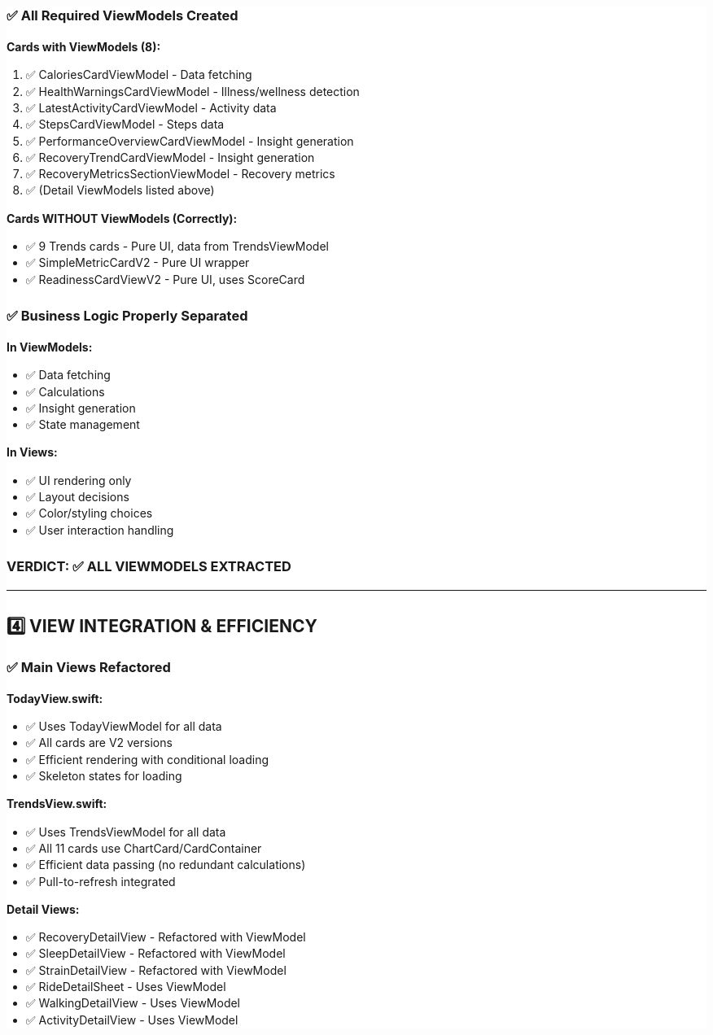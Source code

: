 ### **✅ All Required ViewModels Created**

**Cards with ViewModels (8):**
1. ✅ CaloriesCardViewModel - Data fetching
2. ✅ HealthWarningsCardViewModel - Illness/wellness detection
3. ✅ LatestActivityCardViewModel - Activity data
4. ✅ StepsCardViewModel - Steps data
5. ✅ PerformanceOverviewCardViewModel - Insight generation
6. ✅ RecoveryTrendCardViewModel - Insight generation
7. ✅ RecoveryMetricsSectionViewModel - Recovery metrics
8. ✅ (Detail ViewModels listed above)

**Cards WITHOUT ViewModels (Correctly):**
- ✅ 9 Trends cards - Pure UI, data from TrendsViewModel
- ✅ SimpleMetricCardV2 - Pure UI wrapper
- ✅ ReadinessCardViewV2 - Pure UI, uses ScoreCard

### **✅ Business Logic Properly Separated**

**In ViewModels:**
- ✅ Data fetching
- ✅ Calculations
- ✅ Insight generation
- ✅ State management

**In Views:**
- ✅ UI rendering only
- ✅ Layout decisions
- ✅ Color/styling choices
- ✅ User interaction handling

### **VERDICT: ✅ ALL VIEWMODELS EXTRACTED**

---

## 4️⃣ VIEW INTEGRATION & EFFICIENCY

### **✅ Main Views Refactored**

**TodayView.swift:**
- ✅ Uses TodayViewModel for all data
- ✅ All cards are V2 versions
- ✅ Efficient rendering with conditional loading
- ✅ Skeleton states for loading

**TrendsView.swift:**
- ✅ Uses TrendsViewModel for all data
- ✅ All 11 cards use ChartCard/CardContainer
- ✅ Efficient data passing (no redundant calculations)
- ✅ Pull-to-refresh integrated

**Detail Views:**
- ✅ RecoveryDetailView - Refactored with ViewModel
- ✅ SleepDetailView - Refactored with ViewModel
- ✅ StrainDetailView - Refactored with ViewModel
- ✅ RideDetailSheet - Uses ViewModel
- ✅ WalkingDetailView - Uses ViewModel
- ✅ ActivityDetailView - Uses ViewModel
